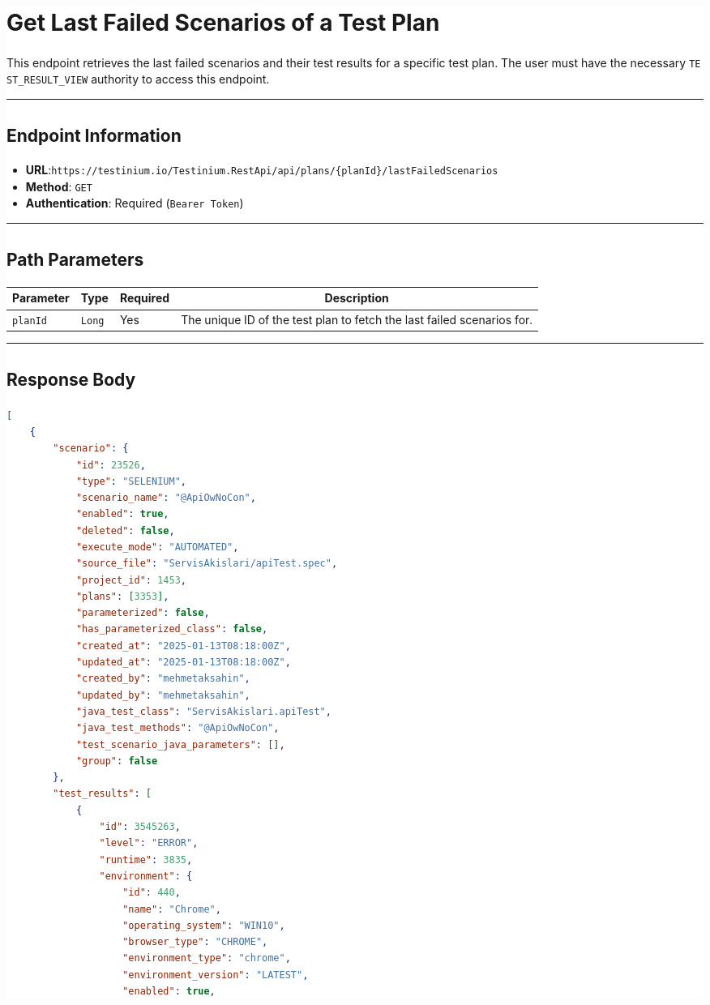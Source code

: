 # Get Last Failed Scenarios of a Test Plan

This endpoint retrieves the last failed scenarios and their test results for a specific test plan. The user must have the necessary `TEST_RESULT_VIEW` authority to access this endpoint.

***

## Endpoint Information

* **URL**:`https://testinium.io/Testinium.RestApi/api/plans/{planId}/lastFailedScenarios`
* **Method**: `GET`
* **Authentication**: Required (`Bearer Token`)

***

## Path Parameters

| Parameter | Type   | Required | Description                                                            |
| --------- | ------ | -------- | ---------------------------------------------------------------------- |
| `planId`  | `Long` | Yes      | The unique ID of the test plan to fetch the last failed scenarios for. |

***

## Response Body

```json
[
    {
        "scenario": {
            "id": 23526,
            "type": "SELENIUM",
            "scenario_name": "@ApiOwNoCon",
            "enabled": true,
            "deleted": false,
            "execute_mode": "AUTOMATED",
            "source_file": "ServisAkislari/apiTest.spec",
            "project_id": 1453,
            "plans": [3353],
            "parameterized": false,
            "has_parameterized_class": false,
            "created_at": "2025-01-13T08:18:00Z",
            "updated_at": "2025-01-13T08:18:00Z",
            "created_by": "mehmetaksahin",
            "updated_by": "mehmetaksahin",
            "java_test_class": "ServisAkislari.apiTest",
            "java_test_methods": "@ApiOwNoCon",
            "test_scenario_java_parameters": [],
            "group": false
        },
        "test_results": [
            {
                "id": 3545263,
                "level": "ERROR",
                "runtime": 3835,
                "environment": {
                    "id": 440,
                    "name": "Chrome",
                    "operating_system": "WIN10",
                    "browser_type": "CHROME",
                    "environment_type": "chrome",
                    "environment_version": "LATEST",
                    "enabled": true,
```